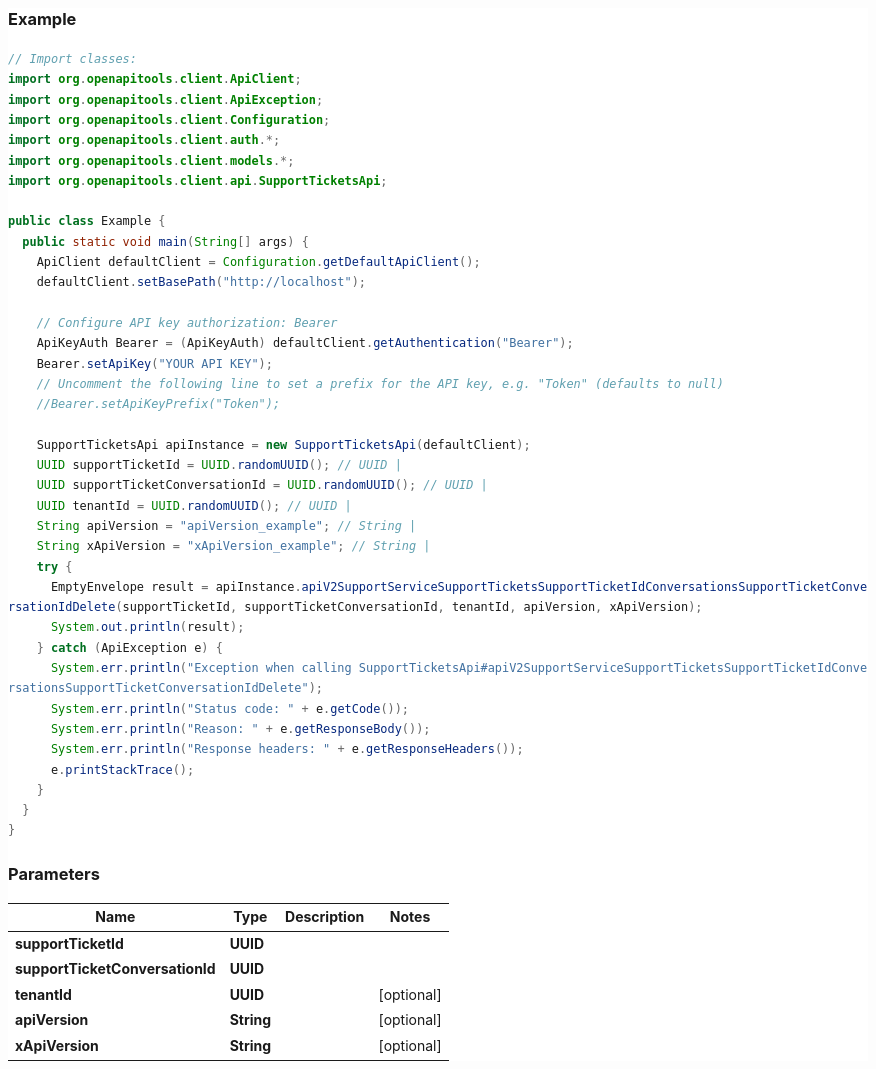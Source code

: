 

### Example
```java
// Import classes:
import org.openapitools.client.ApiClient;
import org.openapitools.client.ApiException;
import org.openapitools.client.Configuration;
import org.openapitools.client.auth.*;
import org.openapitools.client.models.*;
import org.openapitools.client.api.SupportTicketsApi;

public class Example {
  public static void main(String[] args) {
    ApiClient defaultClient = Configuration.getDefaultApiClient();
    defaultClient.setBasePath("http://localhost");
    
    // Configure API key authorization: Bearer
    ApiKeyAuth Bearer = (ApiKeyAuth) defaultClient.getAuthentication("Bearer");
    Bearer.setApiKey("YOUR API KEY");
    // Uncomment the following line to set a prefix for the API key, e.g. "Token" (defaults to null)
    //Bearer.setApiKeyPrefix("Token");

    SupportTicketsApi apiInstance = new SupportTicketsApi(defaultClient);
    UUID supportTicketId = UUID.randomUUID(); // UUID | 
    UUID supportTicketConversationId = UUID.randomUUID(); // UUID | 
    UUID tenantId = UUID.randomUUID(); // UUID | 
    String apiVersion = "apiVersion_example"; // String | 
    String xApiVersion = "xApiVersion_example"; // String | 
    try {
      EmptyEnvelope result = apiInstance.apiV2SupportServiceSupportTicketsSupportTicketIdConversationsSupportTicketConversationIdDelete(supportTicketId, supportTicketConversationId, tenantId, apiVersion, xApiVersion);
      System.out.println(result);
    } catch (ApiException e) {
      System.err.println("Exception when calling SupportTicketsApi#apiV2SupportServiceSupportTicketsSupportTicketIdConversationsSupportTicketConversationIdDelete");
      System.err.println("Status code: " + e.getCode());
      System.err.println("Reason: " + e.getResponseBody());
      System.err.println("Response headers: " + e.getResponseHeaders());
      e.printStackTrace();
    }
  }
}
```

### Parameters

| Name | Type | Description  | Notes |
|------------- | ------------- | ------------- | -------------|
| **supportTicketId** | **UUID**|  | |
| **supportTicketConversationId** | **UUID**|  | |
| **tenantId** | **UUID**|  | [optional] |
| **apiVersion** | **String**|  | [optional] |
| **xApiVersion** | **String**|  | [optional] |
